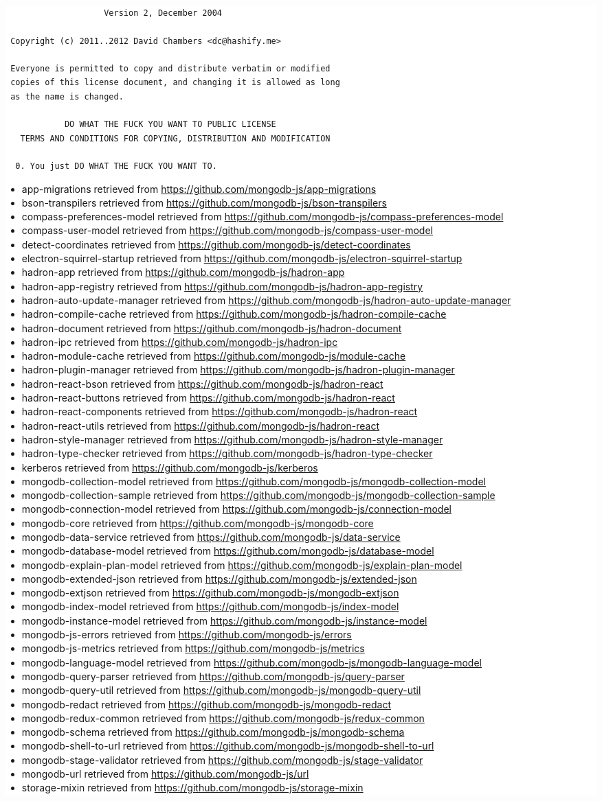 ```
                    Version 2, December 2004

 Copyright (c) 2011..2012 David Chambers <dc@hashify.me>

 Everyone is permitted to copy and distribute verbatim or modified
 copies of this license document, and changing it is allowed as long
 as the name is changed.

            DO WHAT THE FUCK YOU WANT TO PUBLIC LICENSE
   TERMS AND CONDITIONS FOR COPYING, DISTRIBUTION AND MODIFICATION

  0. You just DO WHAT THE FUCK YOU WANT TO.

```

* app-migrations retrieved from https://github.com/mongodb-js/app-migrations
* bson-transpilers retrieved from https://github.com/mongodb-js/bson-transpilers
* compass-preferences-model retrieved from https://github.com/mongodb-js/compass-preferences-model
* compass-user-model retrieved from https://github.com/mongodb-js/compass-user-model
* detect-coordinates retrieved from https://github.com/mongodb-js/detect-coordinates
* electron-squirrel-startup retrieved from https://github.com/mongodb-js/electron-squirrel-startup
* hadron-app retrieved from https://github.com/mongodb-js/hadron-app
* hadron-app-registry retrieved from https://github.com/mongodb-js/hadron-app-registry
* hadron-auto-update-manager retrieved from https://github.com/mongodb-js/hadron-auto-update-manager
* hadron-compile-cache retrieved from https://github.com/mongodb-js/hadron-compile-cache
* hadron-document retrieved from https://github.com/mongodb-js/hadron-document
* hadron-ipc retrieved from https://github.com/mongodb-js/hadron-ipc
* hadron-module-cache retrieved from https://github.com/mongodb-js/module-cache
* hadron-plugin-manager retrieved from https://github.com/mongodb-js/hadron-plugin-manager
* hadron-react-bson retrieved from https://github.com/mongodb-js/hadron-react
* hadron-react-buttons retrieved from https://github.com/mongodb-js/hadron-react
* hadron-react-components retrieved from https://github.com/mongodb-js/hadron-react
* hadron-react-utils retrieved from https://github.com/mongodb-js/hadron-react
* hadron-style-manager retrieved from https://github.com/mongodb-js/hadron-style-manager
* hadron-type-checker retrieved from https://github.com/mongodb-js/hadron-type-checker
* kerberos retrieved from https://github.com/mongodb-js/kerberos
* mongodb-collection-model retrieved from https://github.com/mongodb-js/mongodb-collection-model
* mongodb-collection-sample retrieved from https://github.com/mongodb-js/mongodb-collection-sample
* mongodb-connection-model retrieved from https://github.com/mongodb-js/connection-model
* mongodb-core retrieved from https://github.com/mongodb-js/mongodb-core
* mongodb-data-service retrieved from https://github.com/mongodb-js/data-service
* mongodb-database-model retrieved from https://github.com/mongodb-js/database-model
* mongodb-explain-plan-model retrieved from https://github.com/mongodb-js/explain-plan-model
* mongodb-extended-json retrieved from https://github.com/mongodb-js/extended-json
* mongodb-extjson retrieved from https://github.com/mongodb-js/mongodb-extjson
* mongodb-index-model retrieved from https://github.com/mongodb-js/index-model
* mongodb-instance-model retrieved from https://github.com/mongodb-js/instance-model
* mongodb-js-errors retrieved from https://github.com/mongodb-js/errors
* mongodb-js-metrics retrieved from https://github.com/mongodb-js/metrics
* mongodb-language-model retrieved from https://github.com/mongodb-js/mongodb-language-model
* mongodb-query-parser retrieved from https://github.com/mongodb-js/query-parser
* mongodb-query-util retrieved from https://github.com/mongodb-js/mongodb-query-util
* mongodb-redact retrieved from https://github.com/mongodb-js/mongodb-redact
* mongodb-redux-common retrieved from https://github.com/mongodb-js/redux-common
* mongodb-schema retrieved from https://github.com/mongodb-js/mongodb-schema
* mongodb-shell-to-url retrieved from https://github.com/mongodb-js/mongodb-shell-to-url
* mongodb-stage-validator retrieved from https://github.com/mongodb-js/stage-validator
* mongodb-url retrieved from https://github.com/mongodb-js/url
* storage-mixin retrieved from https://github.com/mongodb-js/storage-mixin
